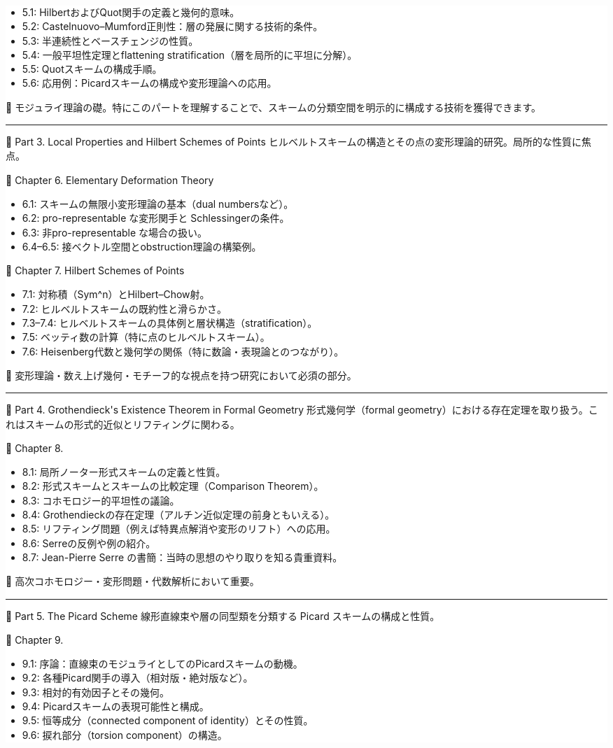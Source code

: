 * 5.1: HilbertおよびQuot関手の定義と幾何的意味。
* 5.2: Castelnuovo–Mumford正則性：層の発展に関する技術的条件。
* 5.3: 半連続性とベースチェンジの性質。
* 5.4: 一般平坦性定理とflattening stratification（層を局所的に平坦に分解）。
* 5.5: Quotスキームの構成手順。
* 5.6: 応用例：Picardスキームの構成や変形理論への応用。

📌 モジュライ理論の礎。特にこのパートを理解することで、スキームの分類空間を明示的に構成する技術を獲得できます。

---

🧩 Part 3. Local Properties and Hilbert Schemes of Points
ヒルベルトスキームの構造とその点の変形理論的研究。局所的な性質に焦点。

📘 Chapter 6. Elementary Deformation Theory

* 6.1: スキームの無限小変形理論の基本（dual numbersなど）。
* 6.2: pro-representable な変形関手と Schlessingerの条件。
* 6.3: 非pro-representable な場合の扱い。
* 6.4–6.5: 接ベクトル空間とobstruction理論の構築例。

📘 Chapter 7. Hilbert Schemes of Points

* 7.1: 対称積（Sym^n）とHilbert–Chow射。
* 7.2: ヒルベルトスキームの既約性と滑らかさ。
* 7.3–7.4: ヒルベルトスキームの具体例と層状構造（stratification）。
* 7.5: ベッティ数の計算（特に点のヒルベルトスキーム）。
* 7.6: Heisenberg代数と幾何学の関係（特に数論・表現論とのつながり）。

📌 変形理論・数え上げ幾何・モチーフ的な視点を持つ研究において必須の部分。

---

🧩 Part 4. Grothendieck's Existence Theorem in Formal Geometry
形式幾何学（formal geometry）における存在定理を取り扱う。これはスキームの形式的近似とリフティングに関わる。

📘 Chapter 8.

* 8.1: 局所ノーター形式スキームの定義と性質。
* 8.2: 形式スキームとスキームの比較定理（Comparison Theorem）。
* 8.3: コホモロジー的平坦性の議論。
* 8.4: Grothendieckの存在定理（アルチン近似定理の前身ともいえる）。
* 8.5: リフティング問題（例えば特異点解消や変形のリフト）への応用。
* 8.6: Serreの反例や例の紹介。
* 8.7: Jean-Pierre Serre の書簡：当時の思想のやり取りを知る貴重資料。

📌 高次コホモロジー・変形問題・代数解析において重要。

---

🧩 Part 5. The Picard Scheme
線形直線束や層の同型類を分類する Picard スキームの構成と性質。

📘 Chapter 9.

* 9.1: 序論：直線束のモジュライとしてのPicardスキームの動機。
* 9.2: 各種Picard関手の導入（相対版・絶対版など）。
* 9.3: 相対的有効因子とその幾何。
* 9.4: Picardスキームの表現可能性と構成。
* 9.5: 恒等成分（connected component of identity）とその性質。
* 9.6: 捩れ部分（torsion component）の構造。
